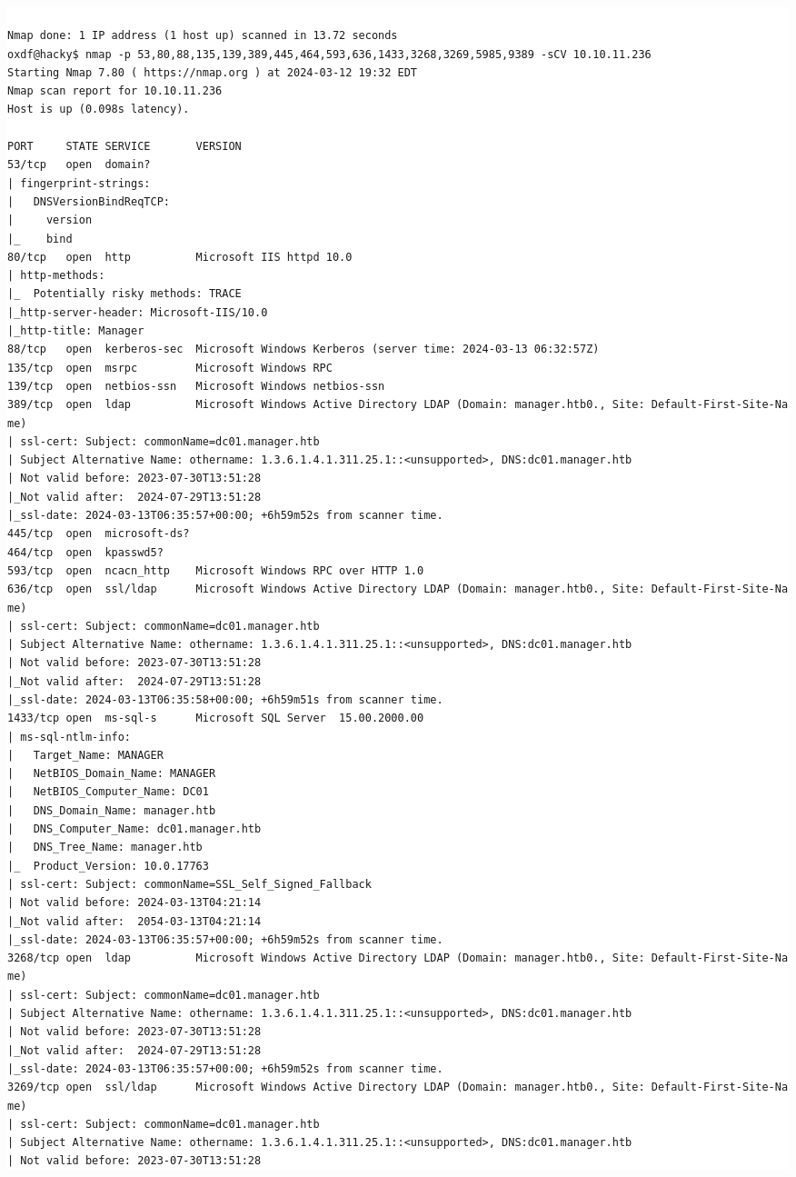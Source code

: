 ```

Nmap done: 1 IP address (1 host up) scanned in 13.72 seconds
oxdf@hacky$ nmap -p 53,80,88,135,139,389,445,464,593,636,1433,3268,3269,5985,9389 -sCV 10.10.11.236
Starting Nmap 7.80 ( https://nmap.org ) at 2024-03-12 19:32 EDT
Nmap scan report for 10.10.11.236
Host is up (0.098s latency).

PORT     STATE SERVICE       VERSION
53/tcp   open  domain?
| fingerprint-strings:
|   DNSVersionBindReqTCP:
|     version
|_    bind
80/tcp   open  http          Microsoft IIS httpd 10.0
| http-methods:
|_  Potentially risky methods: TRACE
|_http-server-header: Microsoft-IIS/10.0
|_http-title: Manager
88/tcp   open  kerberos-sec  Microsoft Windows Kerberos (server time: 2024-03-13 06:32:57Z)
135/tcp  open  msrpc         Microsoft Windows RPC
139/tcp  open  netbios-ssn   Microsoft Windows netbios-ssn
389/tcp  open  ldap          Microsoft Windows Active Directory LDAP (Domain: manager.htb0., Site: Default-First-Site-Name)
| ssl-cert: Subject: commonName=dc01.manager.htb
| Subject Alternative Name: othername: 1.3.6.1.4.1.311.25.1::<unsupported>, DNS:dc01.manager.htb
| Not valid before: 2023-07-30T13:51:28
|_Not valid after:  2024-07-29T13:51:28
|_ssl-date: 2024-03-13T06:35:57+00:00; +6h59m52s from scanner time.
445/tcp  open  microsoft-ds?
464/tcp  open  kpasswd5?
593/tcp  open  ncacn_http    Microsoft Windows RPC over HTTP 1.0
636/tcp  open  ssl/ldap      Microsoft Windows Active Directory LDAP (Domain: manager.htb0., Site: Default-First-Site-Name)
| ssl-cert: Subject: commonName=dc01.manager.htb
| Subject Alternative Name: othername: 1.3.6.1.4.1.311.25.1::<unsupported>, DNS:dc01.manager.htb
| Not valid before: 2023-07-30T13:51:28
|_Not valid after:  2024-07-29T13:51:28
|_ssl-date: 2024-03-13T06:35:58+00:00; +6h59m51s from scanner time.
1433/tcp open  ms-sql-s      Microsoft SQL Server  15.00.2000.00
| ms-sql-ntlm-info:
|   Target_Name: MANAGER
|   NetBIOS_Domain_Name: MANAGER
|   NetBIOS_Computer_Name: DC01
|   DNS_Domain_Name: manager.htb
|   DNS_Computer_Name: dc01.manager.htb
|   DNS_Tree_Name: manager.htb
|_  Product_Version: 10.0.17763
| ssl-cert: Subject: commonName=SSL_Self_Signed_Fallback
| Not valid before: 2024-03-13T04:21:14
|_Not valid after:  2054-03-13T04:21:14
|_ssl-date: 2024-03-13T06:35:57+00:00; +6h59m52s from scanner time.
3268/tcp open  ldap          Microsoft Windows Active Directory LDAP (Domain: manager.htb0., Site: Default-First-Site-Name)
| ssl-cert: Subject: commonName=dc01.manager.htb
| Subject Alternative Name: othername: 1.3.6.1.4.1.311.25.1::<unsupported>, DNS:dc01.manager.htb
| Not valid before: 2023-07-30T13:51:28
|_Not valid after:  2024-07-29T13:51:28
|_ssl-date: 2024-03-13T06:35:57+00:00; +6h59m52s from scanner time.
3269/tcp open  ssl/ldap      Microsoft Windows Active Directory LDAP (Domain: manager.htb0., Site: Default-First-Site-Name)
| ssl-cert: Subject: commonName=dc01.manager.htb
| Subject Alternative Name: othername: 1.3.6.1.4.1.311.25.1::<unsupported>, DNS:dc01.manager.htb
| Not valid before: 2023-07-30T13:51:28
```